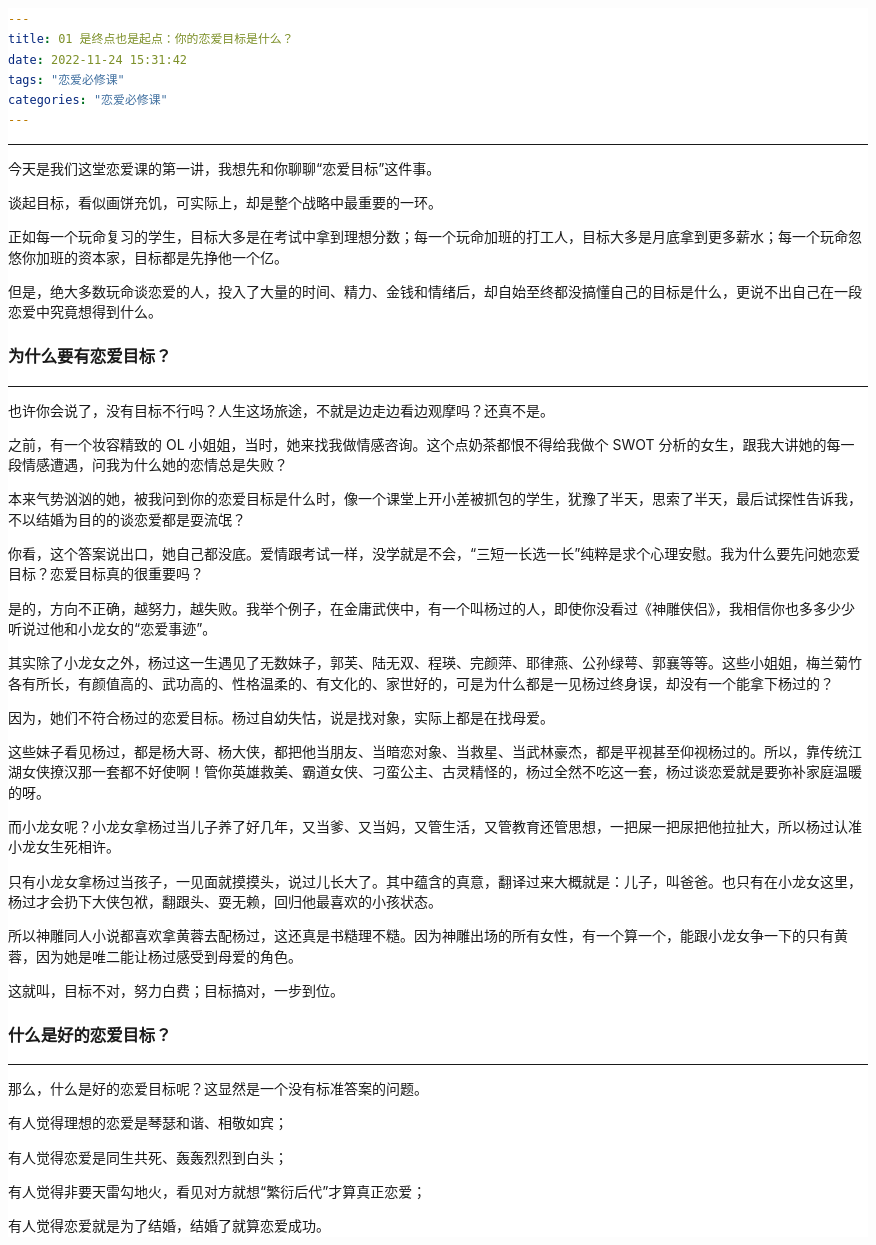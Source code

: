 ```yaml
---
title: 01 是终点也是起点：你的恋爱目标是什么？
date: 2022-11-24 15:31:42
tags: "恋爱必修课"
categories: "恋爱必修课"
---
```


---
今天是我们这堂恋爱课的第一讲，我想先和你聊聊“恋爱目标”这件事。

谈起目标，看似画饼充饥，可实际上，却是整个战略中最重要的一环。

正如每一个玩命复习的学生，目标大多是在考试中拿到理想分数；每一个玩命加班的打工人，目标大多是月底拿到更多薪水；每一个玩命忽悠你加班的资本家，目标都是先挣他一个亿。

但是，绝大多数玩命谈恋爱的人，投入了大量的时间、精力、金钱和情绪后，却自始至终都没搞懂自己的目标是什么，更说不出自己在一段恋爱中究竟想得到什么。



### 为什么要有恋爱目标？
---
也许你会说了，没有目标不行吗？人生这场旅途，不就是边走边看边观摩吗？还真不是。

之前，有一个妆容精致的 OL 小姐姐，当时，她来找我做情感咨询。这个点奶茶都恨不得给我做个 SWOT 分析的女生，跟我大讲她的每一段情感遭遇，问我为什么她的恋情总是失败？

本来气势汹汹的她，被我问到你的恋爱目标是什么时，像一个课堂上开小差被抓包的学生，犹豫了半天，思索了半天，最后试探性告诉我，不以结婚为目的的谈恋爱都是耍流氓？

你看，这个答案说出口，她自己都没底。爱情跟考试一样，没学就是不会，“三短一长选一长”纯粹是求个心理安慰。我为什么要先问她恋爱目标？恋爱目标真的很重要吗？

是的，方向不正确，越努力，越失败。我举个例子，在金庸武侠中，有一个叫杨过的人，即使你没看过《神雕侠侣》，我相信你也多多少少听说过他和小龙女的“恋爱事迹”。

其实除了小龙女之外，杨过这一生遇见了无数妹子，郭芙、陆无双、程瑛、完颜萍、耶律燕、公孙绿萼、郭襄等等。这些小姐姐，梅兰菊竹各有所长，有颜值高的、武功高的、性格温柔的、有文化的、家世好的，可是为什么都是一见杨过终身误，却没有一个能拿下杨过的？

因为，她们不符合杨过的恋爱目标。杨过自幼失怙，说是找对象，实际上都是在找母爱。

这些妹子看见杨过，都是杨大哥、杨大侠，都把他当朋友、当暗恋对象、当救星、当武林豪杰，都是平视甚至仰视杨过的。所以，靠传统江湖女侠撩汉那一套都不好使啊！管你英雄救美、霸道女侠、刁蛮公主、古灵精怪的，杨过全然不吃这一套，杨过谈恋爱就是要弥补家庭温暖的呀。

而小龙女呢？小龙女拿杨过当儿子养了好几年，又当爹、又当妈，又管生活，又管教育还管思想，一把屎一把尿把他拉扯大，所以杨过认准小龙女生死相许。

只有小龙女拿杨过当孩子，一见面就摸摸头，说过儿长大了。其中蕴含的真意，翻译过来大概就是：儿子，叫爸爸。也只有在小龙女这里，杨过才会扔下大侠包袱，翻跟头、耍无赖，回归他最喜欢的小孩状态。

所以神雕同人小说都喜欢拿黄蓉去配杨过，这还真是书糙理不糙。因为神雕出场的所有女性，有一个算一个，能跟小龙女争一下的只有黄蓉，因为她是唯二能让杨过感受到母爱的角色。

这就叫，目标不对，努力白费；目标搞对，一步到位。

### 什么是好的恋爱目标？
---
那么，什么是好的恋爱目标呢？这显然是一个没有标准答案的问题。

有人觉得理想的恋爱是琴瑟和谐、相敬如宾；

有人觉得恋爱是同生共死、轰轰烈烈到白头；

有人觉得非要天雷勾地火，看见对方就想“繁衍后代”才算真正恋爱；

有人觉得恋爱就是为了结婚，结婚了就算恋爱成功。
